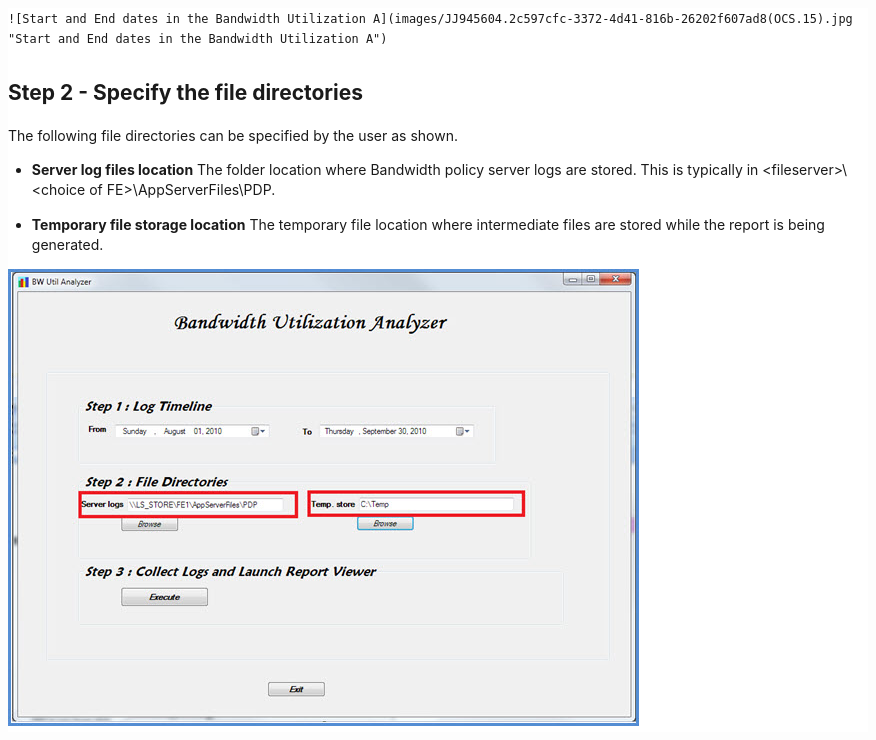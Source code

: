     ![Start and End dates in the Bandwidth Utilization A](images/JJ945604.2c597cfc-3372-4d41-816b-26202f607ad8(OCS.15).jpg "Start and End dates in the Bandwidth Utilization A")  

</div>

<div>

## Step 2 - Specify the file directories

The following file directories can be specified by the user as shown.

  - **Server log files location** The folder location where Bandwidth policy server logs are stored. This is typically in \<fileserver\>\\\<choice of FE\>\\AppServerFiles\\PDP.

  - **Temporary file storage location** The temporary file location where intermediate files are stored while the report is being generated.

![File directories in the Bandwidth Utilization Anal](images/JJ945604.d66daeac-1669-45e3-932d-3f6782840c2a(OCS.15).jpg "File directories in the Bandwidth Utilization Anal")

